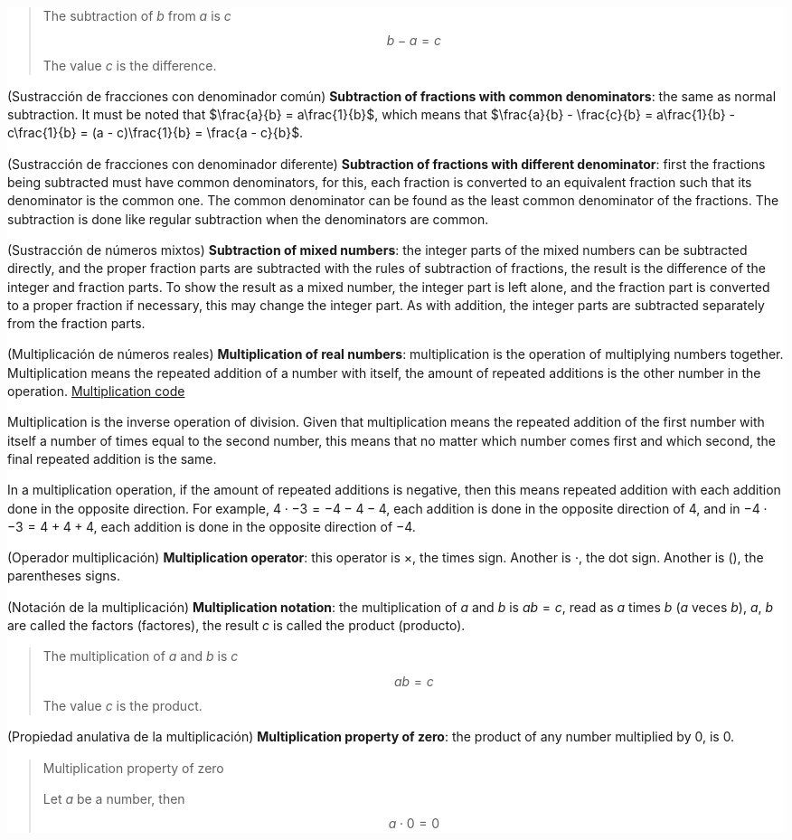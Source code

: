 > The subtraction of $b$ from $a$ is $c$
> $$b - a = c$$
> The value $c$ is the difference.

(Sustracción de fracciones con denominador común)
**Subtraction of fractions with common denominators**: the same as normal subtraction. It must be noted that $\frac{a}{b} = a\frac{1}{b}$, which means that $\frac{a}{b} - \frac{c}{b} = a\frac{1}{b} - c\frac{1}{b} = (a - c)\frac{1}{b} = \frac{a - c}{b}$.

(Sustracción de fracciones con denominador diferente)
**Subtraction of fractions with different denominator**: first the fractions being subtracted must have common denominators, for this, each fraction is converted to an equivalent fraction such that its denominator is the common one. The common denominator can be found as the least common denominator of the fractions. The subtraction is done like regular subtraction when the denominators are common.

(Sustracción de números mixtos)
**Subtraction of mixed numbers**: the integer parts of the mixed numbers can be subtracted directly, and the proper fraction parts are subtracted with the rules of subtraction of fractions, the result is the difference of the integer and fraction parts. To show the result as a mixed number, the integer part is left alone, and the fraction part is converted to a proper fraction if necessary, this may change the integer part. As with addition, the integer parts are subtracted separately from the fraction parts.

(Multiplicación de números reales)
**Multiplication of real numbers**: multiplication is the operation of multiplying numbers together. Multiplication means the repeated addition of a number with itself, the amount of repeated additions is the other number in the operation.
[Multiplication code](Programs/S03/Multiplication.py)

Multiplication is the inverse operation of division. Given that multiplication means the repeated addition of the first number with itself a number of times equal to the second number, this means that no matter which number comes first and which second, the final repeated addition is the same.

In a multiplication operation, if the amount of repeated additions is negative, then this means repeated addition with each addition done in the opposite direction. For example, $4 \cdot -3 = -4 -4 -4$, each addition is done in the opposite direction of $4$, and in $-4 \cdot -3 = 4 + 4 + 4$, each addition is done in the opposite direction of $-4$.

(Operador multiplicación)
**Multiplication operator**: this operator is $\times$, the times sign. Another is $\cdot$, the dot sign. Another is $()$, the parentheses signs.

(Notación de la multiplicación)
**Multiplication notation**: the multiplication of $a$ and $b$ is $ab = c$, read as $a$ times $b$ ($a$ veces $b$), $a$, $b$ are called the factors (factores), the result $c$ is called the product (producto).

> The multiplication of $a$ and $b$ is $c$
> $$ab = c$$
> The value $c$ is the product.

(Propiedad anulativa de la multiplicación)
**Multiplication property of zero**: the product of any number multiplied by 0, is 0.

> Multiplication property of zero
>
> Let $a$ be a number, then
> $$a \cdot 0 = 0$$
